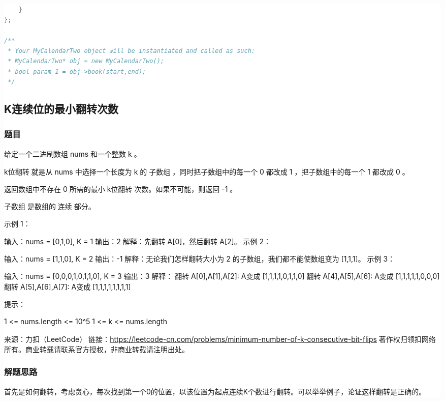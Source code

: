 ```c++
    }
};

/**
 * Your MyCalendarTwo object will be instantiated and called as such:
 * MyCalendarTwo* obj = new MyCalendarTwo();
 * bool param_1 = obj->book(start,end);
 */
```

## K连续位的最小翻转次数

### 题目

给定一个二进制数组 nums 和一个整数 k 。

k位翻转 就是从 nums 中选择一个长度为 k 的 子数组 ，同时把子数组中的每一个 0 都改成 1 ，把子数组中的每一个 1 都改成 0 。

返回数组中不存在 0 所需的最小 k位翻转 次数。如果不可能，则返回 -1 。

子数组 是数组的 连续 部分。

 

示例 1：

输入：nums = [0,1,0], K = 1
输出：2
解释：先翻转 A[0]，然后翻转 A[2]。
示例 2：

输入：nums = [1,1,0], K = 2
输出：-1
解释：无论我们怎样翻转大小为 2 的子数组，我们都不能使数组变为 [1,1,1]。
示例 3：

输入：nums = [0,0,0,1,0,1,1,0], K = 3
输出：3
解释：
翻转 A[0],A[1],A[2]: A变成 [1,1,1,1,0,1,1,0]
翻转 A[4],A[5],A[6]: A变成 [1,1,1,1,1,0,0,0]
翻转 A[5],A[6],A[7]: A变成 [1,1,1,1,1,1,1,1]


提示：

1 <= nums.length <= 10^5
1 <= k <= nums.length

来源：力扣（LeetCode）
链接：https://leetcode-cn.com/problems/minimum-number-of-k-consecutive-bit-flips
著作权归领扣网络所有。商业转载请联系官方授权，非商业转载请注明出处。

### 解题思路

首先是如何翻转，考虑贪心，每次找到第一个0的位置，以该位置为起点连续K个数进行翻转。可以举举例子，论证这样翻转是正确的。
